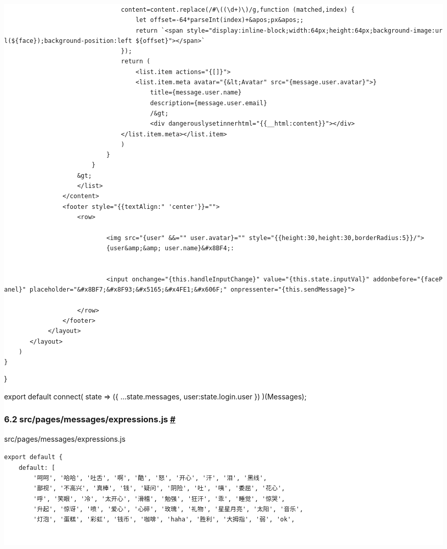                                     content=content.replace(/#\((\d+)\)/g,function (matched,index) {
                                        let offset=-64*parseInt(index)+&apos;px&apos;;
                                        return `<span style="display:inline-block;width:64px;height:64px;background-image:url(${face});background-position:left ${offset}"></span>`
                                    });
                                    return (
                                        <list.item actions="{[]}">
                                        <list.item.meta avatar="{&lt;Avatar" src="{message.user.avatar}">}
                                            title={message.user.name}
                                            description={message.user.email}
                                            /&gt;
                                            <div dangerouslysetinnerhtml="{{__html:content}}"></div>
                                    </list.item.meta></list.item>
                                    )
                                }
                            }
                        &gt;
                        </list>
                    </content>
                    <footer style="{{textAlign:" 'center'}}="">
                        <row>
                            
                                <img src="{user" &&="" user.avatar}="" style="{{height:30,height:30,borderRadius:5}}/">
                                {user&amp;&amp; user.name}&#x8BF4;:
                            
                            
                                <input onchange="{this.handleInputChange}" value="{this.state.inputVal}" addonbefore="{facePanel}" placeholder="&#x8BF7;&#x8F93;&#x5165;&#x4FE1;&#x606F;" onpressenter="{this.sendMessage}">
                            
                        </row>
                    </footer>
                </layout>
           </layout>
        )
    }
}

export default connect(
    state =&gt; ({
        ...state.messages,
        user:state.login.user
    })
)(Messages);
</code></pre>
<h3 id="t206.2 src/pages/messages/expressions.js">6.2 src/pages/messages/expressions.js <a href="#t206.2 src/pages/messages/expressions.js"> # </a></h3>
<p>src/pages/messages/expressions.js</p>
<pre><code class="lang-js">export default {
    default: [
        &apos;&#x5475;&#x5475;&apos;, &apos;&#x54C8;&#x54C8;&apos;, &apos;&#x5410;&#x820C;&apos;, &apos;&#x554A;&apos;, &apos;&#x9177;&apos;, &apos;&#x6012;&apos;, &apos;&#x5F00;&#x5FC3;&apos;, &apos;&#x6C57;&apos;, &apos;&#x6CEA;&apos;, &apos;&#x9ED1;&#x7EBF;&apos;,
        &apos;&#x9119;&#x89C6;&apos;, &apos;&#x4E0D;&#x9AD8;&#x5174;&apos;, &apos;&#x771F;&#x68D2;&apos;, &apos;&#x94B1;&apos;, &apos;&#x7591;&#x95EE;&apos;, &apos;&#x9634;&#x9669;&apos;, &apos;&#x5410;&apos;, &apos;&#x54A6;&apos;, &apos;&#x59D4;&#x5C48;&apos;, &apos;&#x82B1;&#x5FC3;&apos;,
        &apos;&#x547C;&apos;, &apos;&#x7B11;&#x773C;&apos;, &apos;&#x51B7;&apos;, &apos;&#x592A;&#x5F00;&#x5FC3;&apos;, &apos;&#x6ED1;&#x7A3D;&apos;, &apos;&#x52C9;&#x5F3A;&apos;, &apos;&#x72C2;&#x6C57;&apos;, &apos;&#x4E56;&apos;, &apos;&#x7761;&#x89C9;&apos;, &apos;&#x60CA;&#x54ED;&apos;,
        &apos;&#x5347;&#x8D77;&apos;, &apos;&#x60CA;&#x8BB6;&apos;, &apos;&#x55B7;&apos;, &apos;&#x7231;&#x5FC3;&apos;, &apos;&#x5FC3;&#x788E;&apos;, &apos;&#x73AB;&#x7470;&apos;, &apos;&#x793C;&#x7269;&apos;, &apos;&#x661F;&#x661F;&#x6708;&#x4EAE;&apos;, &apos;&#x592A;&#x9633;&apos;, &apos;&#x97F3;&#x4E50;&apos;,
        &apos;&#x706F;&#x6CE1;&apos;, &apos;&#x86CB;&#x7CD5;&apos;, &apos;&#x5F69;&#x8679;&apos;, &apos;&#x94B1;&#x5E01;&apos;, &apos;&#x5496;&#x5561;&apos;, &apos;haha&apos;, &apos;&#x80DC;&#x5229;&apos;, &apos;&#x5927;&#x62C7;&#x6307;&apos;, &apos;&#x5F31;&apos;, &apos;ok&apos;,